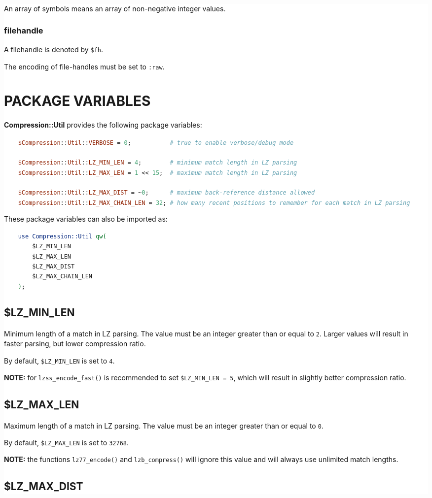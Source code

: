 An array of symbols means an array of non-negative integer values.

### filehandle

A filehandle is denoted by `$fh`.

The encoding of file-handles must be set to `:raw`.

# PACKAGE VARIABLES

**Compression::Util** provides the following package variables:

```perl
    $Compression::Util::VERBOSE = 0;           # true to enable verbose/debug mode

    $Compression::Util::LZ_MIN_LEN = 4;        # minimum match length in LZ parsing
    $Compression::Util::LZ_MAX_LEN = 1 << 15;  # maximum match length in LZ parsing

    $Compression::Util::LZ_MAX_DIST = ~0;      # maximum back-reference distance allowed
    $Compression::Util::LZ_MAX_CHAIN_LEN = 32; # how many recent positions to remember for each match in LZ parsing
```

These package variables can also be imported as:

```perl
    use Compression::Util qw(
        $LZ_MIN_LEN
        $LZ_MAX_LEN
        $LZ_MAX_DIST
        $LZ_MAX_CHAIN_LEN
    );
```

## $LZ\_MIN\_LEN

Minimum length of a match in LZ parsing. The value must be an integer greater than or equal to `2`. Larger values will result in faster parsing, but lower compression ratio.

By default, `$LZ_MIN_LEN` is set to `4`.

**NOTE:** for `lzss_encode_fast()` is recommended to set `$LZ_MIN_LEN = 5`, which will result in slightly better compression ratio.

## $LZ\_MAX\_LEN

Maximum length of a match in LZ parsing. The value must be an integer greater than or equal to `0`.

By default, `$LZ_MAX_LEN` is set to `32768`.

**NOTE:** the functions `lz77_encode()` and `lzb_compress()` will ignore this value and will always use unlimited match lengths.

## $LZ\_MAX\_DIST
